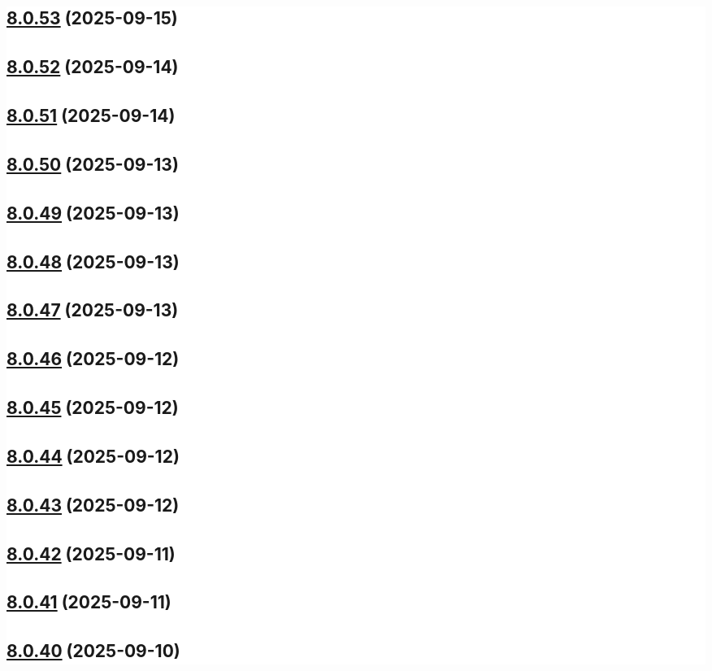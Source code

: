 ## [8.0.53](https://github.com/sprucelabsai-community/spruce-chunking-emitter/compare/v8.0.52...v8.0.53) (2025-09-15)

## [8.0.52](https://github.com/sprucelabsai-community/spruce-chunking-emitter/compare/v8.0.51...v8.0.52) (2025-09-14)

## [8.0.51](https://github.com/sprucelabsai-community/spruce-chunking-emitter/compare/v8.0.50...v8.0.51) (2025-09-14)

## [8.0.50](https://github.com/sprucelabsai-community/spruce-chunking-emitter/compare/v8.0.49...v8.0.50) (2025-09-13)

## [8.0.49](https://github.com/sprucelabsai-community/spruce-chunking-emitter/compare/v8.0.48...v8.0.49) (2025-09-13)

## [8.0.48](https://github.com/sprucelabsai-community/spruce-chunking-emitter/compare/v8.0.47...v8.0.48) (2025-09-13)

## [8.0.47](https://github.com/sprucelabsai-community/spruce-chunking-emitter/compare/v8.0.46...v8.0.47) (2025-09-13)

## [8.0.46](https://github.com/sprucelabsai-community/spruce-chunking-emitter/compare/v8.0.45...v8.0.46) (2025-09-12)

## [8.0.45](https://github.com/sprucelabsai-community/spruce-chunking-emitter/compare/v8.0.44...v8.0.45) (2025-09-12)

## [8.0.44](https://github.com/sprucelabsai-community/spruce-chunking-emitter/compare/v8.0.43...v8.0.44) (2025-09-12)

## [8.0.43](https://github.com/sprucelabsai-community/spruce-chunking-emitter/compare/v8.0.42...v8.0.43) (2025-09-12)

## [8.0.42](https://github.com/sprucelabsai-community/spruce-chunking-emitter/compare/v8.0.41...v8.0.42) (2025-09-11)

## [8.0.41](https://github.com/sprucelabsai-community/spruce-chunking-emitter/compare/v8.0.40...v8.0.41) (2025-09-11)

## [8.0.40](https://github.com/sprucelabsai-community/spruce-chunking-emitter/compare/v8.0.39...v8.0.40) (2025-09-10)
